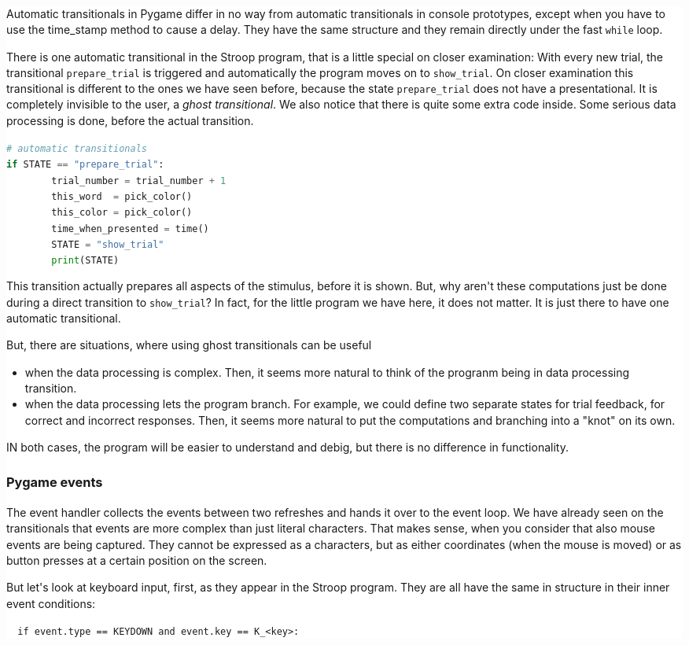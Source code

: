 Automatic transitionals in Pygame differ in no way from automatic transitionals in console prototypes, except when you have to use the time_stamp method to cause a delay. They have the same structure and they remain directly under the fast `while` loop. 




There is one automatic transitional in the Stroop program, that is a little special on closer examination: With every new trial, the transitional `prepare_trial` is triggered and automatically the program moves on to `show_trial`. On closer  examination this transitional is different to the ones we have seen before, because the state `prepare_trial` does not have a presentational. It is completely invisible to the user, a *ghost transitional*. We also notice that there is quite some extra code inside. Some serious data processing is done, before the actual transition.



```python
# automatic transitionals
if STATE == "prepare_trial":
        trial_number = trial_number + 1
        this_word  = pick_color()
        this_color = pick_color()
        time_when_presented = time()
        STATE = "show_trial"
        print(STATE)    
```

This transition actually prepares all aspects of the stimulus, before it is shown. But, why aren't these computations just be done during a direct transition to `show_trial`? In fact, for the little program we have here, it does not matter. It is just there to have one automatic transitional.

But, there are situations, where using ghost transitionals can be useful

+ when the data processing  is complex. Then, it seems more natural to think of the progranm being in data processing transition.
+ when the data processing lets the program branch. For example, we could define two separate states for trial feedback, for correct and incorrect responses. Then, it seems more natural to put the computations and branching into a "knot" on its own.

IN both cases, the program will be easier to understand and debig, but there is no difference in functionality.



### Pygame events

The event handler collects the events between two refreshes and hands it over to the event  loop. We have already seen on the transitionals that events are more complex than just literal characters. That makes sense, when you consider that also mouse events are being captured. They cannot be expressed as a characters, but as either coordinates (when the  mouse is moved) or as button presses at a certain position on the screen.

But let's look at keyboard input, first, as they appear in the Stroop program. They are all have the same in structure in their inner event conditions:

```{}
  if event.type == KEYDOWN and event.key == K_<key>:
```
